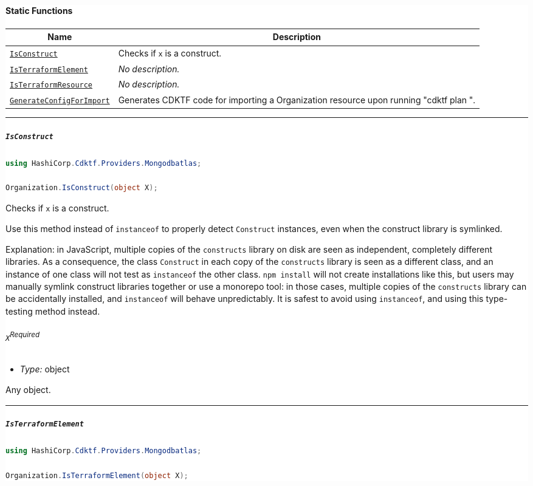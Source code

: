 #### Static Functions <a name="Static Functions" id="Static Functions"></a>

| **Name** | **Description** |
| --- | --- |
| <code><a href="#@cdktf/provider-mongodbatlas.organization.Organization.isConstruct">IsConstruct</a></code> | Checks if `x` is a construct. |
| <code><a href="#@cdktf/provider-mongodbatlas.organization.Organization.isTerraformElement">IsTerraformElement</a></code> | *No description.* |
| <code><a href="#@cdktf/provider-mongodbatlas.organization.Organization.isTerraformResource">IsTerraformResource</a></code> | *No description.* |
| <code><a href="#@cdktf/provider-mongodbatlas.organization.Organization.generateConfigForImport">GenerateConfigForImport</a></code> | Generates CDKTF code for importing a Organization resource upon running "cdktf plan <stack-name>". |

---

##### `IsConstruct` <a name="IsConstruct" id="@cdktf/provider-mongodbatlas.organization.Organization.isConstruct"></a>

```csharp
using HashiCorp.Cdktf.Providers.Mongodbatlas;

Organization.IsConstruct(object X);
```

Checks if `x` is a construct.

Use this method instead of `instanceof` to properly detect `Construct`
instances, even when the construct library is symlinked.

Explanation: in JavaScript, multiple copies of the `constructs` library on
disk are seen as independent, completely different libraries. As a
consequence, the class `Construct` in each copy of the `constructs` library
is seen as a different class, and an instance of one class will not test as
`instanceof` the other class. `npm install` will not create installations
like this, but users may manually symlink construct libraries together or
use a monorepo tool: in those cases, multiple copies of the `constructs`
library can be accidentally installed, and `instanceof` will behave
unpredictably. It is safest to avoid using `instanceof`, and using
this type-testing method instead.

###### `X`<sup>Required</sup> <a name="X" id="@cdktf/provider-mongodbatlas.organization.Organization.isConstruct.parameter.x"></a>

- *Type:* object

Any object.

---

##### `IsTerraformElement` <a name="IsTerraformElement" id="@cdktf/provider-mongodbatlas.organization.Organization.isTerraformElement"></a>

```csharp
using HashiCorp.Cdktf.Providers.Mongodbatlas;

Organization.IsTerraformElement(object X);
```
